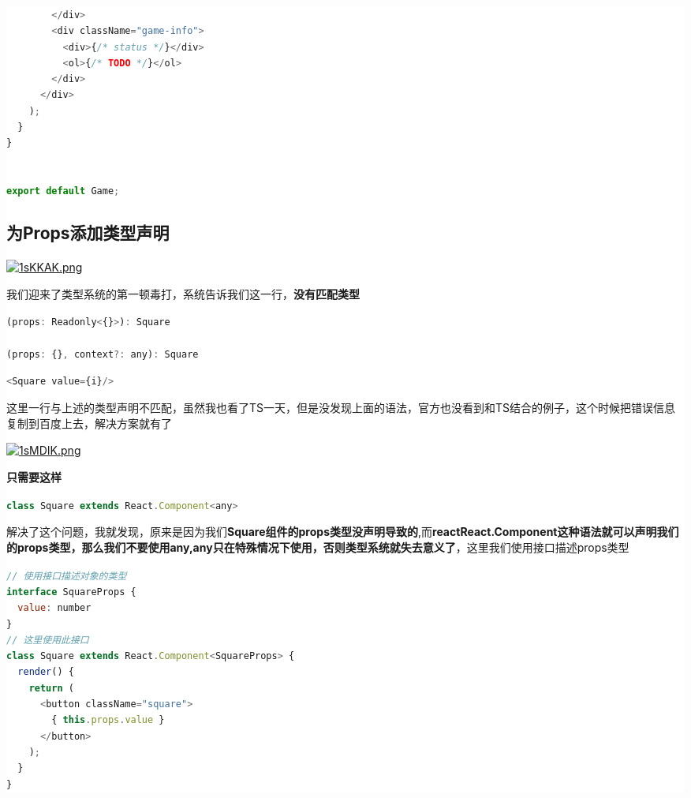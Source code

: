```ts
        </div>
        <div className="game-info">
          <div>{/* status */}</div>
          <ol>{/* TODO */}</ol>
        </div>
      </div>
    );
  }
}


export default Game;
```

## 为Props添加类型声明

[![1sKKAK.png](https://s2.ax1x.com/2020/02/05/1sKKAK.png)](https://imgchr.com/i/1sKKAK)

我们迎来了类型系统的第一顿毒打，系统告诉我们这一行，**没有匹配类型**

```js
(props: Readonly<{}>): Square

(props: {}, context?: any): Square
```

```js
<Square value={i}/> 
```

这里一行与上述的类型声明不匹配，虽然我也看了TS一天，但是没发现上面的语法，官方也没看到和TS结合的例子，这个时候把错误信息复制到百度上去，解决方案就有了

[![1sMDIK.png](https://s2.ax1x.com/2020/02/05/1sMDIK.png)](https://imgchr.com/i/1sMDIK)

**只需要这样**

```js
class Square extends React.Component<any>
```

解决了这个问题，我就发现，原来是因为我们**Square组件的props类型没声明导致的**,而**reactReact.Component<propsType>这种语法就可以声明我们的props类型，那么我们不要使用any,any只在特殊情况下使用，否则类型系统就失去意义了**，这里我们使用接口描述props类型

```js
// 使用接口描述对象的类型
interface SquareProps {
  value: number
}
// 这里使用此接口
class Square extends React.Component<SquareProps> {
  render() {
    return (
      <button className="square">
        { this.props.value }
      </button>
    );
  }
}
```
